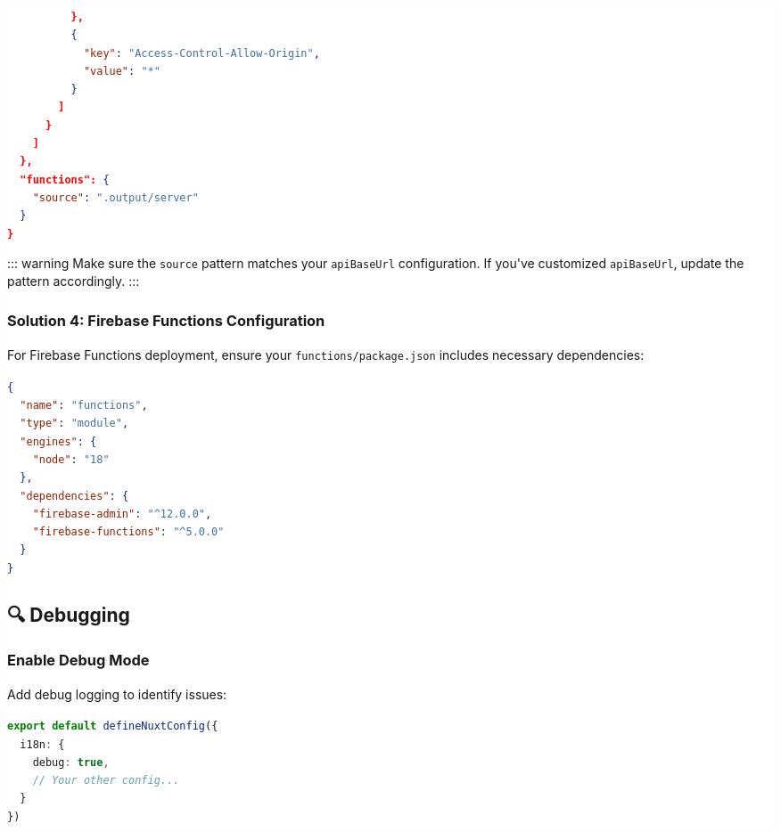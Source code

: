 ```json
          },
          {
            "key": "Access-Control-Allow-Origin",
            "value": "*"
          }
        ]
      }
    ]
  },
  "functions": {
    "source": ".output/server"
  }
}
```

::: warning
Make sure the `source` pattern matches your `apiBaseUrl` configuration. If you've customized `apiBaseUrl`, update the pattern accordingly.
:::

### Solution 4: Firebase Functions Configuration

For Firebase Functions deployment, ensure your `functions/package.json` includes necessary dependencies:

```json
{
  "name": "functions",
  "type": "module",
  "engines": {
    "node": "18"
  },
  "dependencies": {
    "firebase-admin": "^12.0.0",
    "firebase-functions": "^5.0.0"
  }
}
```

## 🔍 Debugging

### Enable Debug Mode

Add debug logging to identify issues:

```typescript
export default defineNuxtConfig({
  i18n: {
    debug: true,
    // Your other config...
  }
})
```
